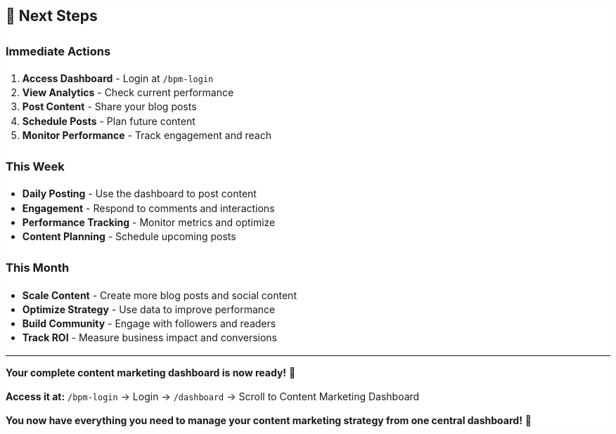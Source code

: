 ## 🎯 **Next Steps**

### **Immediate Actions**
1. **Access Dashboard** - Login at `/bpm-login`
2. **View Analytics** - Check current performance
3. **Post Content** - Share your blog posts
4. **Schedule Posts** - Plan future content
5. **Monitor Performance** - Track engagement and reach

### **This Week**
- **Daily Posting** - Use the dashboard to post content
- **Engagement** - Respond to comments and interactions
- **Performance Tracking** - Monitor metrics and optimize
- **Content Planning** - Schedule upcoming posts

### **This Month**
- **Scale Content** - Create more blog posts and social content
- **Optimize Strategy** - Use data to improve performance
- **Build Community** - Engage with followers and readers
- **Track ROI** - Measure business impact and conversions

---

**Your complete content marketing dashboard is now ready!** 🚀

**Access it at:** `/bpm-login` → Login → `/dashboard` → Scroll to Content Marketing Dashboard

**You now have everything you need to manage your content marketing strategy from one central dashboard!** 📱
